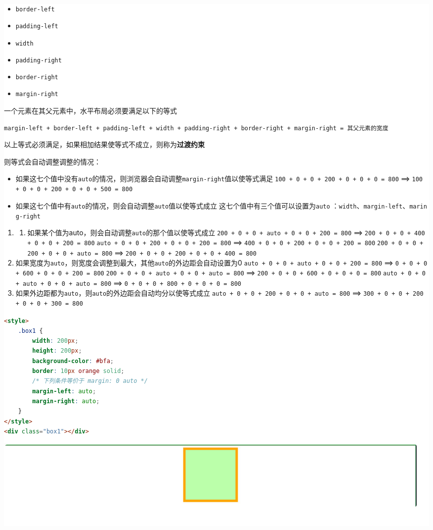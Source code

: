- `border-left`

- `padding-left`

- `width`

- `padding-right`

- `border-right`

- `margin-right`

一个元素在其父元素中，水平布局必须要满足以下的等式

```
margin-left + border-left + padding-left + width + padding-right + border-right + margin-right = 其父元素的宽度
```

以上等式必须满足，如果相加结果使等式不成立，则称为**过渡约束**

则等式会自动调整调整的情况：

- 如果这七个值中没有`auto`的情况，则浏览器会自动调整`margin-right`值以使等式满足
   `100 + 0 + 0 + 200 + 0 + 0 + 0 = 800` ==> `100 + 0 + 0 + 200 + 0 + 0 + 500 = 800`

- 如果这七个值中有`auto`的情况，则会自动调整`auto`值以使等式成立
   这七个值中有三个值可以设置为`auto` ：`width`、`margin-left`、`maring-right`

1. 1.  如果某个值为auto，则会自动调整`auto`的那个值以使等式成立
       `200 + 0 + 0 + auto + 0 + 0 + 200 = 800` ==> `200 + 0 + 0 + 400 + 0 + 0 + 200 = 800`
       `auto + 0 + 0 + 200 + 0 + 0 + 200 = 800` ==> `400 + 0 + 0 + 200 + 0 + 0 + 200 = 800`
       `200 + 0 + 0 + 200 + 0 + 0 + auto = 800` ==> `200 + 0 + 0 + 200 + 0 + 0 + 400 = 800`
2. 如果宽度为`auto`，则宽度会调整到最大，其他`auto`的外边距会自动设置为0
       `auto + 0 + 0 + auto + 0 + 0 + 200 = 800` ==> `0 + 0 + 0 + 600 + 0 + 0 + 200 = 800`
       `200 + 0 + 0 + auto + 0 + 0 + auto = 800` ==> `200 + 0 + 0 + 600 + 0 + 0 + 0 = 800`
       `auto + 0 + 0 + auto + 0 + 0 + auto = 800` ==> `0 + 0 + 0 + 800 + 0 + 0 + 0 = 800`
3. 如果外边距都为`auto`，则`auto`的外边距会自动均分以使等式成立
       `auto + 0 + 0 + 200 + 0 + 0 + auto = 800` ==> `300 + 0 + 0 + 200 + 0 + 0 + 300 = 800`

```html
<style>
    .box1 {
        width: 200px;
        height: 200px;
        background-color: #bfa;
        border: 10px orange solid;
        /* 下列条件等价于 margin: 0 auto */
        margin-left: auto;
        margin-right: auto;
    }
</style>
<div class="box1"></div>
```

![image-20220722225958217](./images/5e427575d2e9d9a83f506c216eaae850e8b13e13.png)
